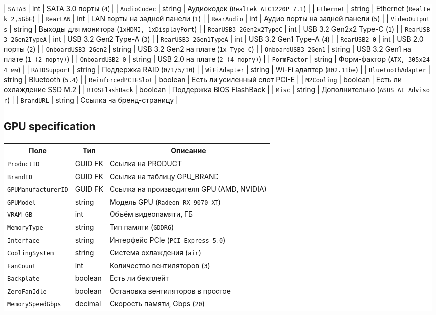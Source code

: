 | `SATA3`                 | int     | SATA 3.0 порты (`4`)                                  |
| `AudioCodec`            | string  | Аудиокодек (`Realtek ALC1220P 7.1`)                   |
| `Ethernet`              | string  | Ethernet (`Realtek 2,5GbE`)                           |
| `RearLAN`               | int     | LAN порты на задней панели (`1`)                      |
| `RearAudio`             | int     | Аудио порты на задней панели (`5`)                    |
| `VideoOutputs`          | string  | Выходы для монитора (`1xHDMI, 1xDisplayPort`)         |
| `RearUSB3_2Gen2x2TypeC` | int     | USB 3.2 Gen2x2 Type-C (`1`)                           |
| `RearUSB3_2Gen2TypeA`   | int     | USB 3.2 Gen2 Type-A (`3`)                             |
| `RearUSB3_2Gen1TypeA`   | int     | USB 3.2 Gen1 Type-A (`4`)                             |
| `RearUSB2_0`            | int     | USB 2.0 порты (`2`)                                   |
| `OnboardUSB3_2Gen2`     | string  | USB 3.2 Gen2 на плате (`1x Type-C`)                   |
| `OnboardUSB3_2Gen1`     | string  | USB 3.2 Gen1 на плате (`1 (2 порту)`)                 |
| `OnboardUSB2_0`         | string  | USB 2.0 на плате (`2 (4 порту)`)                      |
| `FormFactor`            | string  | Форм-фактор (`ATX, 305x244 мм`)                       |
| `RAIDSupport`           | string  | Поддержка RAID (`0/1/5/10`)                           |
| `WiFiAdapter`           | string  | Wi-Fi адаптер (`802.11be`)                            |
| `BluetoothAdapter`      | string  | Bluetooth (`5.4`)                                     |
| `ReinforcedPCIESlot`    | boolean | Есть ли усиленный слот PCI-E                          |
| `M2Cooling`             | boolean | Есть ли охлаждение SSD M.2                            |
| `BIOSFlashBack`         | boolean | Поддержка BIOS FlashBack                              |
| `Misc`                  | string  | Дополнительно (`ASUS AI Advisor`)                     |
| `BrandURL`              | string  | Ссылка на бренд-страницу                              |

## GPU specification
| Поле                  | Тип     | Описание                                           |
|-----------------------|---------|----------------------------------------------------|
| `ProductID`           | GUID FK | Ссылка на PRODUCT                                  |
| `BrandID`             | GUID FK | Ссылка на таблицу GPU\_BRAND                       |
| `GPUManufacturerID`   | GUID FK | Ссылка на производителя GPU (AMD, NVIDIA)          |
| `GPUModel`            | string  | Модель GPU (`Radeon RX 9070 XT`)                   |
| `VRAM_GB`             | int     | Объём видеопамяти, ГБ                              |
| `MemoryType`          | string  | Тип памяти (`GDDR6`)                               |
| `Interface`           | string  | Интерфейс PCIe (`PCI Express 5.0`)                 |
| `CoolingSystem`       | string  | Система охлаждения (`air`)                         |
| `FanCount`            | int     | Количество вентиляторов (`3`)                      |
| `Backplate`           | boolean | Есть ли бекплейт                                   |
| `ZeroFanIdle`         | boolean | Остановка вентиляторов в простое                   |
| `MemorySpeedGbps`     | decimal | Скорость памяти, Gbps (`20`)                       |